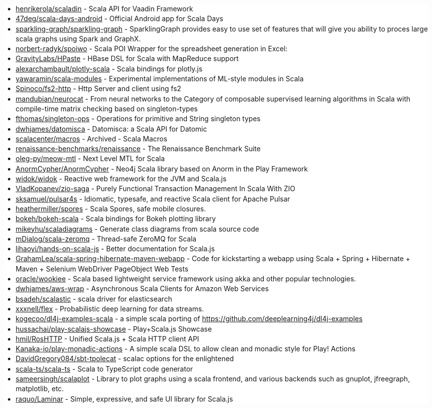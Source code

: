 * [henrikerola/scaladin](https://github.com/henrikerola/scaladin) - Scala API for Vaadin Framework
* [47deg/scala-days-android](https://github.com/47deg/scala-days-android) - Official Android app for Scala Days
* [sparkling-graph/sparkling-graph](https://github.com/sparkling-graph/sparkling-graph) - SparklingGraph provides easy to use set of features that will give you ability to proces large scala graphs using Spark and GraphX.
* [norbert-radyk/spoiwo](https://github.com/norbert-radyk/spoiwo) - Scala POI Wrapper for the spreadsheet generation in Excel:
* [GravityLabs/HPaste](https://github.com/GravityLabs/HPaste) - HBase DSL for Scala with MapReduce support
* [alexarchambault/plotly-scala](https://github.com/alexarchambault/plotly-scala) - Scala bindings for plotly.js
* [yawaramin/scala-modules](https://github.com/yawaramin/scala-modules) - Experimental implementations of ML-style modules in Scala
* [Spinoco/fs2-http](https://github.com/Spinoco/fs2-http) - Http Server and client using fs2
* [mandubian/neurocat](https://github.com/mandubian/neurocat) - From neural networks to the Category of composable supervised learning algorithms in Scala with compile-time matrix checking based on singleton-types
* [fthomas/singleton-ops](https://github.com/fthomas/singleton-ops) - Operations for primitive and String singleton types
* [dwhjames/datomisca](https://github.com/dwhjames/datomisca) - Datomisca: a Scala API for Datomic
* [scalacenter/macros](https://github.com/scalacenter/macros) - Archived - Scala Macros
* [renaissance-benchmarks/renaissance](https://github.com/renaissance-benchmarks/renaissance) - The Renaissance Benchmark Suite
* [oleg-py/meow-mtl](https://github.com/oleg-py/meow-mtl) - Next Level MTL for Scala
* [AnormCypher/AnormCypher](https://github.com/AnormCypher/AnormCypher) - Neo4j Scala library based on Anorm in the Play Framework
* [widok/widok](https://github.com/widok/widok) - Reactive web framework for the JVM and Scala.js
* [VladKopanev/zio-saga](https://github.com/VladKopanev/zio-saga) - Purely Functional Transaction Management In Scala With ZIO
* [sksamuel/pulsar4s](https://github.com/sksamuel/pulsar4s) - Idiomatic, typesafe, and reactive Scala client for Apache Pulsar
* [heathermiller/spores](https://github.com/heathermiller/spores) - Scala Spores, safe mobile closures.
* [bokeh/bokeh-scala](https://github.com/bokeh/bokeh-scala) - Scala bindings for Bokeh plotting library
* [mikeyhu/scaladiagrams](https://github.com/mikeyhu/scaladiagrams) - Generate class diagrams from scala source code
* [mDialog/scala-zeromq](https://github.com/mDialog/scala-zeromq) - Thread-safe ZeroMQ for Scala
* [lihaoyi/hands-on-scala-js](https://github.com/lihaoyi/hands-on-scala-js) - Better documentation for Scala.js
* [GrahamLea/scala-spring-hibernate-maven-webapp](https://github.com/GrahamLea/scala-spring-hibernate-maven-webapp) - Code for kickstarting a webapp using Scala + Spring + Hibernate + Maven + Selenium WebDriver PageObject Web Tests
* [oracle/wookiee](https://github.com/oracle/wookiee) - Scala based lightweight service framework using akka and other popular technologies.
* [dwhjames/aws-wrap](https://github.com/dwhjames/aws-wrap) - Asynchronous Scala Clients for Amazon Web Services
* [bsadeh/scalastic](https://github.com/bsadeh/scalastic) - scala driver for elasticsearch
* [xxxnell/flex](https://github.com/xxxnell/flex) - Probabilistic deep learning for data streams.
* [kogecoo/dl4j-examples-scala](https://github.com/kogecoo/dl4j-examples-scala) - a simple scala porting of https://github.com/deeplearning4j/dl4j-examples
* [hussachai/play-scalajs-showcase](https://github.com/hussachai/play-scalajs-showcase) - Play+Scala.js Showcase
* [hmil/RosHTTP](https://github.com/hmil/RosHTTP) - Unified Scala.js + Scala HTTP client API
* [Kanaka-io/play-monadic-actions](https://github.com/Kanaka-io/play-monadic-actions) - A simple scala DSL to allow clean and monadic style for Play! Actions
* [DavidGregory084/sbt-tpolecat](https://github.com/DavidGregory084/sbt-tpolecat) - scalac options for the enlightened
* [scala-ts/scala-ts](https://github.com/scala-ts/scala-ts) - Scala to TypeScript code generator
* [sameersingh/scalaplot](https://github.com/sameersingh/scalaplot) - Library to plot graphs using a scala frontend, and various backends such as gnuplot, jfreegraph, matplotlib, etc.
* [raquo/Laminar](https://github.com/raquo/Laminar) - Simple, expressive, and safe UI library for Scala.js